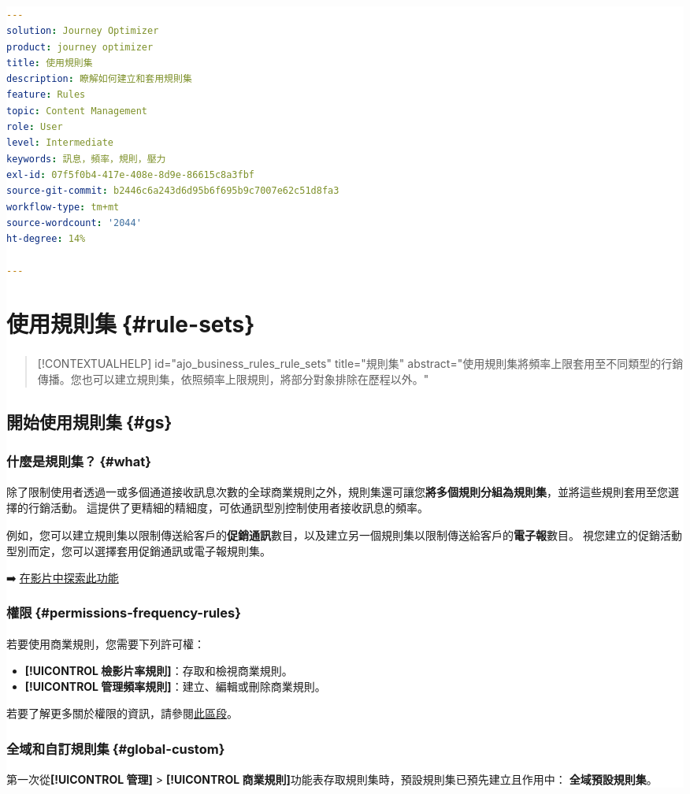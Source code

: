 ```yaml
---
solution: Journey Optimizer
product: journey optimizer
title: 使用規則集
description: 瞭解如何建立和套用規則集
feature: Rules
topic: Content Management
role: User
level: Intermediate
keywords: 訊息，頻率，規則，壓力
exl-id: 07f5f0b4-417e-408e-8d9e-86615c8a3fbf
source-git-commit: b2446c6a243d6d95b6f695b9c7007e62c51d8fa3
workflow-type: tm+mt
source-wordcount: '2044'
ht-degree: 14%

---
```


# 使用規則集 {#rule-sets}

>[!CONTEXTUALHELP]
>id="ajo_business_rules_rule_sets"
>title="規則集"
>abstract="使用規則集將頻率上限套用至不同類型的行銷傳播。您也可以建立規則集，依照頻率上限規則，將部分對象排除在歷程以外。"

## 開始使用規則集 {#gs}

### 什麼是規則集？ {#what}

除了限制使用者透過一或多個通道接收訊息次數的全球商業規則之外，規則集還可讓您&#x200B;**將多個規則分組為規則集**，並將這些規則套用至您選擇的行銷活動。 這提供了更精細的精細度，可依通訊型別控制使用者接收訊息的頻率。

例如，您可以建立規則集以限制傳送給客戶的&#x200B;**促銷通訊**&#x200B;數目，以及建立另一個規則集以限制傳送給客戶的&#x200B;**電子報**&#x200B;數目。 視您建立的促銷活動型別而定，您可以選擇套用促銷通訊或電子報規則集。

➡️ [在影片中探索此功能](#video)

### 權限 {#permissions-frequency-rules}

若要使用商業規則，您需要下列許可權：

* **[!UICONTROL 檢影片率規則]**：存取和檢視商業規則。
* **[!UICONTROL 管理頻率規則]**：建立、編輯或刪除商業規則。

若要了解更多關於權限的資訊，請參閱[此區段](../administration/high-low-permissions.md)。

### 全域和自訂規則集 {#global-custom}

第一次從&#x200B;**[!UICONTROL 管理]** > **[!UICONTROL 商業規則]**&#x200B;功能表存取規則集時，預設規則集已預先建立且作用中： **全域預設規則集**。
